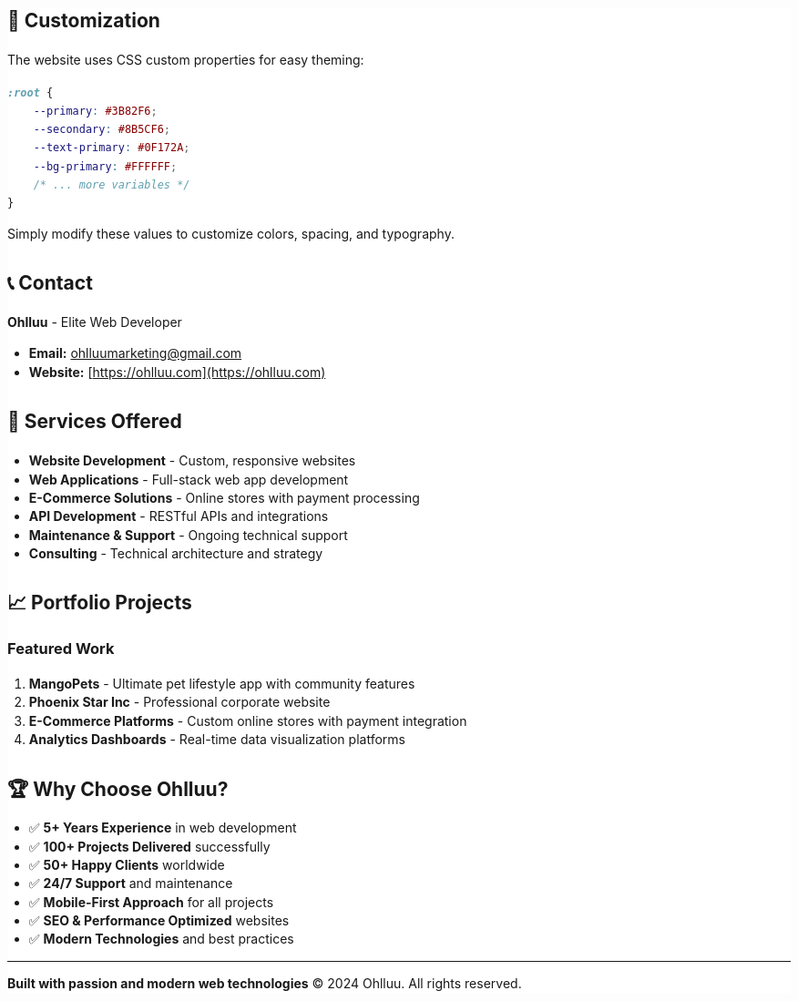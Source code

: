 ## 🎨 Customization

The website uses CSS custom properties for easy theming:

```css
:root {
    --primary: #3B82F6;
    --secondary: #8B5CF6;
    --text-primary: #0F172A;
    --bg-primary: #FFFFFF;
    /* ... more variables */
}
```

Simply modify these values to customize colors, spacing, and typography.

## 📞 Contact

**Ohlluu** - Elite Web Developer
- **Email:** [ohlluumarketing@gmail.com](mailto:ohlluumarketing@gmail.com)
- **Website:** [https://ohlluu.com](https://ohlluu.com)

## 🤝 Services Offered

- **Website Development** - Custom, responsive websites
- **Web Applications** - Full-stack web app development  
- **E-Commerce Solutions** - Online stores with payment processing
- **API Development** - RESTful APIs and integrations
- **Maintenance & Support** - Ongoing technical support
- **Consulting** - Technical architecture and strategy

## 📈 Portfolio Projects

### Featured Work
1. **MangoPets** - Ultimate pet lifestyle app with community features
2. **Phoenix Star Inc** - Professional corporate website
3. **E-Commerce Platforms** - Custom online stores with payment integration
4. **Analytics Dashboards** - Real-time data visualization platforms

## 🏆 Why Choose Ohlluu?

- ✅ **5+ Years Experience** in web development
- ✅ **100+ Projects Delivered** successfully
- ✅ **50+ Happy Clients** worldwide
- ✅ **24/7 Support** and maintenance
- ✅ **Mobile-First Approach** for all projects
- ✅ **SEO & Performance Optimized** websites
- ✅ **Modern Technologies** and best practices

---

**Built with passion and modern web technologies**
© 2024 Ohlluu. All rights reserved.
